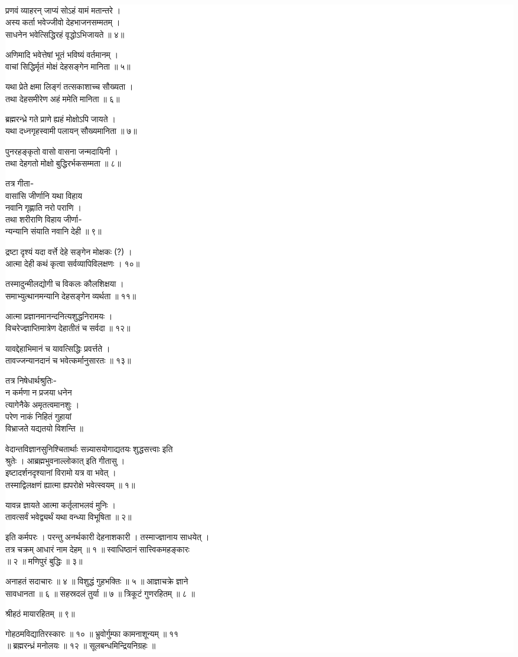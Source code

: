 प्रणवं व्याहरन् जाप्यं सोऽहं यामं मतान्तरे ।  
अस्य कर्ता भवेज्जीवो देहभाजनसम्मतम् ।  
साधनेन भवेत्सिद्धिरहं वृद्धोऽभिजायते ॥ ४॥  
  
अणिमादि भवेत्तेषां भूतं भविष्यं वर्तमानम् ।  
वाचां सिद्धिर्मृतं मोक्षं देहसङ्गेन मानिता ॥ ५॥  
  
यथा प्रेते क्षमा लिङ्गं तत्सकाशाच्च सौख्यता ।  
तथा देहसमीरेण अहं ममेति मानिता ॥ ६॥  
  
ब्रह्मरन्ध्रे गते प्राणे ह्यहं मोक्षोऽपि जायते ।  
यथा दध्नगृहस्वामी पलायन् सौख्यमानिता ॥ ७॥  
  
पुनरहङ्कृतो वासो वासना जन्मदायिनी ।  
तथा देहगतो मोक्षो बुद्धिरर्भकसम्मता ॥ ८॥  
  
तत्र गीता-  
वासांसि जीर्णानि यथा विहाय  
नवानि गृह्णाति नरो पराणि ।  
तथा शरीराणि विहाय जीर्णा-  
न्यन्यानि संयाति नवानि देही ॥ ९॥  
  
द्रष्टा दृश्यं यदा वर्त्ते देहे सङ्गेन मोक्षकः (?) ।  
आत्मा देही कथं कृत्वा सर्वव्यापिविलक्षणः । १०॥  
  
तस्मादुन्मीलद्योगी च विकलः कौलशिक्षया ।  
समाभ्युत्थानमन्यानि देहसङ्गेन व्यर्थता ॥ ११॥  
  
आत्मा प्रज्ञानमानन्दनित्यशुद्धनिरामयः ।  
विचरेज्ज्ञाप्तिमात्रेण देहातीतं च सर्वदा ॥ १२॥  
  
यावद्देहाभिमानं च यावत्सिद्धिः प्रवर्त्तते ।  
तावज्जन्यानदानं च भवेत्कर्मानुसारतः ॥ १३॥  
  
तत्र निषेधार्थश्रुतिः-  
न कर्मणा न प्रजया धनेन  
त्यागेनैके अमृतत्वमानशुः ।  
परेण नाकं निहितं गुहायां  
विभ्राजते यद्यतयो विशन्ति ॥  
  
वेदान्तविज्ञानसुनिश्चितार्थाः सन्न्यासयोगाद्यतयः शुद्धसत्त्वाः इति  
श्रुतेः । आब्रह्मभुवनाल्लोकात् इति गीतासु ।  
इष्टादर्शनदृश्यानां विरामो यत्र वा भवेत् ।  
तस्माद्विलक्षणं ह्यात्मा ह्यपरोक्षे भवेत्स्वयम् ॥ १॥  
  
यावन्न ज्ञायते आत्मा कर्तृलाभलवं मुनिः ।  
तावत्सर्वं भवेद्व्यर्थं यथा वन्ध्या विभूषिता ॥ २॥  
  
इति कर्मपरः । परन्तु अनर्थकारी देहनाशकारी । तस्माज्ज्ञानाय साधयेत् ।  
तत्र चक्रम् आधारं नाम देहम् ॥  १ ॥ स्वाधिष्ठानं सात्त्विकमहङ्कारः  
॥ २ ॥ मणिपुरं बुद्धिः ॥ ३॥  
  
अनाहतं सदाचारः ॥ ४ ॥ विशुद्धं गुहभक्तिः ॥ ५ ॥ आज्ञाचक्रे ज्ञाने  
सावधानता ॥ ६ ॥ सहस्रदलं तुर्या ॥ ७ ॥ त्रिकूटं गुणरहितम् ॥ ८ ॥  
  
श्रीहठं मायारहितम् ॥ ९॥  
  
गोहठमविद्यातिरस्कारः ॥ १० ॥ भ्रुवोर्गुम्फा कामनाशून्यम् ॥ ११  
॥ ब्रह्मरन्ध्रं मनोलयः ॥ १२ ॥ सूलबन्धमिन्द्रियनिग्रहः ॥  
  